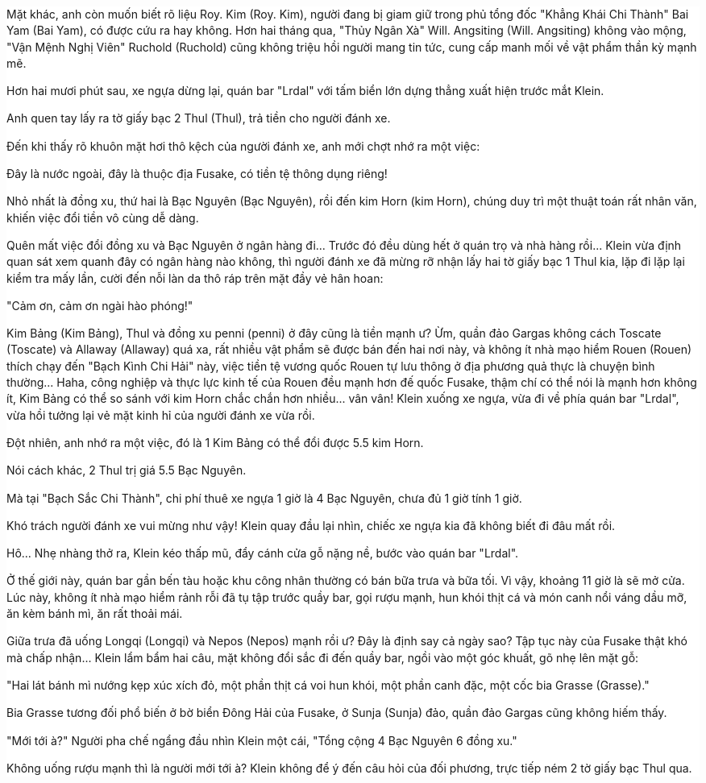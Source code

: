 Mặt khác, anh còn muốn biết rõ liệu Roy. Kim (Roy. Kim), người đang bị giam giữ trong phủ tổng đốc "Khẳng Khái Chi Thành" Bai Yam (Bai Yam), có được cứu ra hay không. Hơn hai tháng qua, "Thủy Ngân Xà" Will. Angsiting (Will. Angsiting) không vào mộng, "Vận Mệnh Nghị Viên" Ruchold (Ruchold) cũng không triệu hồi người mang tin tức, cung cấp manh mối về vật phẩm thần kỳ mạnh mẽ.

Hơn hai mươi phút sau, xe ngựa dừng lại, quán bar "Lrdal" với tấm biển lớn dựng thẳng xuất hiện trước mắt Klein.

Anh quen tay lấy ra tờ giấy bạc 2 Thul (Thul), trả tiền cho người đánh xe.

Đến khi thấy rõ khuôn mặt hơi thô kệch của người đánh xe, anh mới chợt nhớ ra một việc:

Đây là nước ngoài, đây là thuộc địa Fusake, có tiền tệ thông dụng riêng!

Nhỏ nhất là đồng xu, thứ hai là Bạc Nguyên (Bạc Nguyên), rồi đến kim Horn (kim Horn), chúng duy trì một thuật toán rất nhân văn, khiến việc đổi tiền vô cùng dễ dàng.

Quên mất việc đổi đồng xu và Bạc Nguyên ở ngân hàng đi... Trước đó đều dùng hết ở quán trọ và nhà hàng rồi... Klein vừa định quan sát xem quanh đây có ngân hàng nào không, thì người đánh xe đã mừng rỡ nhận lấy hai tờ giấy bạc 1 Thul kia, lặp đi lặp lại kiểm tra mấy lần, cười đến nỗi làn da thô ráp trên mặt đầy vẻ hân hoan:

"Cảm ơn, cảm ơn ngài hào phóng!"

Kim Bảng (Kim Bảng), Thul và đồng xu penni (penni) ở đây cũng là tiền mạnh ư? Ừm, quần đảo Gargas không cách Toscate (Toscate) và Allaway (Allaway) quá xa, rất nhiều vật phẩm sẽ được bán đến hai nơi này, và không ít nhà mạo hiểm Rouen (Rouen) thích chạy đến "Bạch Kình Chi Hải" này, việc tiền tệ vương quốc Rouen tự lưu thông ở địa phương quả thực là chuyện bình thường... Haha, công nghiệp và thực lực kinh tế của Rouen đều mạnh hơn đế quốc Fusake, thậm chí có thể nói là mạnh hơn không ít, Kim Bảng có thể so sánh với kim Horn chắc chắn hơn nhiều... vân vân! Klein xuống xe ngựa, vừa đi về phía quán bar "Lrdal", vừa hồi tưởng lại vẻ mặt kinh hỉ của người đánh xe vừa rồi.

Đột nhiên, anh nhớ ra một việc, đó là 1 Kim Bảng có thể đổi được 5.5 kim Horn.

Nói cách khác, 2 Thul trị giá 5.5 Bạc Nguyên.

Mà tại "Bạch Sắc Chi Thành", chi phí thuê xe ngựa 1 giờ là 4 Bạc Nguyên, chưa đủ 1 giờ tính 1 giờ.

Khó trách người đánh xe vui mừng như vậy! Klein quay đầu lại nhìn, chiếc xe ngựa kia đã không biết đi đâu mất rồi.

Hô... Nhẹ nhàng thở ra, Klein kéo thấp mũ, đẩy cánh cửa gỗ nặng nề, bước vào quán bar "Lrdal".

Ở thế giới này, quán bar gần bến tàu hoặc khu công nhân thường có bán bữa trưa và bữa tối. Vì vậy, khoảng 11 giờ là sẽ mở cửa. Lúc này, không ít nhà mạo hiểm rảnh rỗi đã tụ tập trước quầy bar, gọi rượu mạnh, hun khói thịt cá và món canh nổi váng dầu mỡ, ăn kèm bánh mì, ăn rất thoải mái.

Giữa trưa đã uống Longqi (Longqi) và Nepos (Nepos) mạnh rồi ư? Đây là định say cả ngày sao? Tập tục này của Fusake thật khó mà chấp nhận... Klein lẩm bẩm hai câu, mặt không đổi sắc đi đến quầy bar, ngồi vào một góc khuất, gõ nhẹ lên mặt gỗ:

"Hai lát bánh mì nướng kẹp xúc xích đỏ, một phần thịt cá voi hun khói, một phần canh đặc, một cốc bia Grasse (Grasse)."

Bia Grasse tương đối phổ biến ở bờ biển Đông Hải của Fusake, ở Sunja (Sunja) đảo, quần đảo Gargas cũng không hiếm thấy.

"Mới tới à?" Người pha chế ngẩng đầu nhìn Klein một cái, "Tổng cộng 4 Bạc Nguyên 6 đồng xu."

Không uống rượu mạnh thì là người mới tới à? Klein không để ý đến câu hỏi của đối phương, trực tiếp ném 2 tờ giấy bạc Thul qua.
